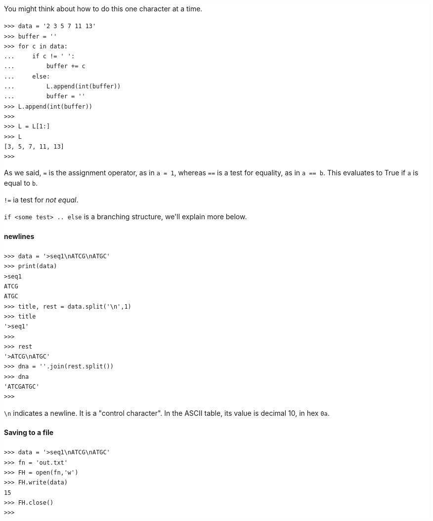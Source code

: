 You might think about how to do this one character at a time.

```
>>> data = '2 3 5 7 11 13'
>>> buffer = ''
>>> for c in data:
...     if c != ' ':
...         buffer += c
...     else:
...         L.append(int(buffer))
...         buffer = ''
>>> L.append(int(buffer)) 
>>> 
>>> L = L[1:]
>>> L
[3, 5, 7, 11, 13]
>>>
```

As we said, `=` is the assignment operator, as in `a = 1`, whereas `==` is a test for equality, as in `a == b`.  This evaluates to True if `a` is equal to `b`.  

`!=` ia  test for *not equal*.

``if <some test> .. else`` is a branching structure, we'll explain more below.

#### newlines

```
>>> data = '>seq1\nATCG\nATGC'
>>> print(data)
>seq1
ATCG
ATGC
>>> title, rest = data.split('\n',1)
>>> title
'>seq1'
>>>
>>> rest
'>ATCG\nATGC'
>>> dna = ''.join(rest.split())
>>> dna
'ATCGATGC'
>>>
```

`\n` indicates a newline.  It is a "control character".  In the ASCII table, its value is decimal 10, in hex `0a`.


#### Saving to a file

```
>>> data = '>seq1\nATCG\nATGC'
>>> fn = 'out.txt'
>>> FH = open(fn,'w')
>>> FH.write(data)
15
>>> FH.close()
>>> 
```

